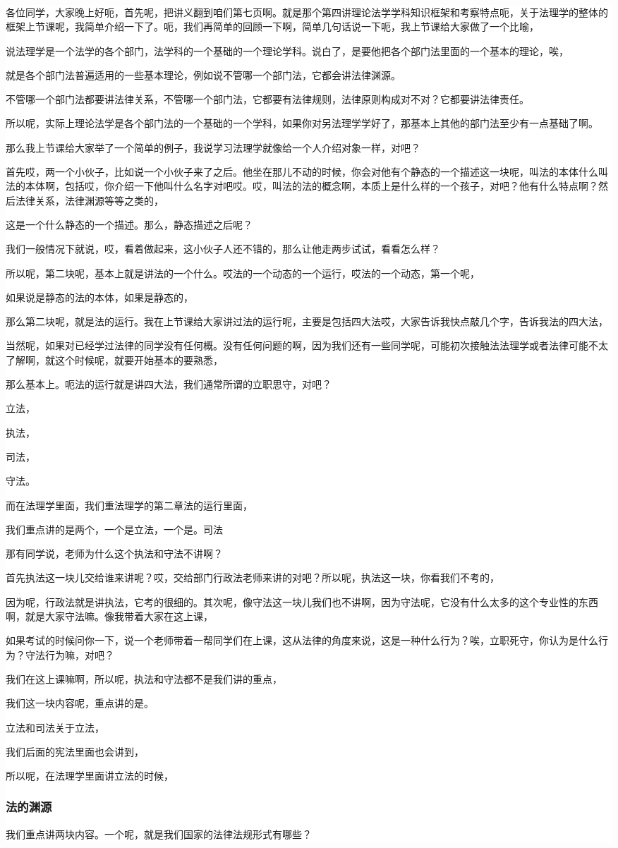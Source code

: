 各位同学，大家晚上好呃，首先呢，把讲义翻到咱们第七页啊。就是那个第四讲理论法学学科知识框架和考察特点呃，关于法理学的整体的框架上节课呢，我简单介绍一下了。呃，我们再简单的回顾一下啊，简单几句话说一下呃，我上节课给大家做了一个比喻，

说法理学是一个法学的各个部门，法学科的一个基础的一个理论学科。说白了，是要他把各个部门法里面的一个基本的理论，唉，

就是各个部门法普遍适用的一些基本理论，例如说不管哪一个部门法，它都会讲法律渊源。

不管哪一个部门法都要讲法律关系，不管哪一个部门法，它都要有法律规则，法律原则构成对不对？它都要讲法律责任。

所以呢，实际上理论法学是各个部门法的一个基础的一个学科，如果你对另法理学学好了，那基本上其他的部门法至少有一点基础了啊。

那么我上节课给大家举了一个简单的例子，我说学习法理学就像给一个人介绍对象一样，对吧？

首先哎，两一个小伙子，比如说一个小伙子来了之后。他坐在那儿不动的时候，你会对他有个静态的一个描述这一块呢，叫法的本体什么叫法的本体啊，包括哎，你介绍一下他叫什么名字对吧哎。哎，叫法的法的概念啊，本质上是什么样的一个孩子，对吧？他有什么特点啊？然后法律关系，法律渊源等等之类的，

这是一个什么静态的一个描述。那么，静态描述之后呢？

我们一般情况下就说，哎，看着做起来，这小伙子人还不错的，那么让他走两步试试，看看怎么样？

所以呢，第二块呢，基本上就是讲法的一个什么。哎法的一个动态的一个运行，哎法的一个动态，第一个呢，

如果说是静态的法的本体，如果是静态的，

那么第二块呢，就是法的运行。我在上节课给大家讲过法的运行呢，主要是包括四大法哎，大家告诉我快点敲几个字，告诉我法的四大法，

当然呢，如果对已经学过法律的同学没有任何概。没有任何问题的啊，因为我们还有一些同学呢，可能初次接触法法理学或者法律可能不太了解啊，就这个时候呢，就要开始基本的要熟悉，

那么基本上。呃法的运行就是讲四大法，我们通常所谓的立职思守，对吧？

立法，

执法，

司法，

守法。


而在法理学里面，我们重法理学的第二章法的运行里面，

我们重点讲的是两个，一个是立法，一个是。司法


那有同学说，老师为什么这个执法和守法不讲啊？

首先执法这一块儿交给谁来讲呢？哎，交给部门行政法老师来讲的对吧？所以呢，执法这一块，你看我们不考的，

因为呢，行政法就是讲执法，它考的很细的。其次呢，像守法这一块儿我们也不讲啊，因为守法呢，它没有什么太多的这个专业性的东西啊，就是大家守法嘛。像我带着大家在这上课，

如果考试的时候问你一下，说一个老师带着一帮同学们在上课，这从法律的角度来说，这是一种什么行为？唉，立职死守，你认为是什么行为？守法行为嘛，对吧？

我们在这上课嘛啊，所以呢，执法和守法都不是我们讲的重点，

我们这一块内容呢，重点讲的是。

立法和司法关于立法，

我们后面的宪法里面也会讲到，

所以呢，在法理学里面讲立法的时候，


### 法的渊源
我们重点讲两块内容。一个呢，就是我们国家的法律法规形式有哪些？
